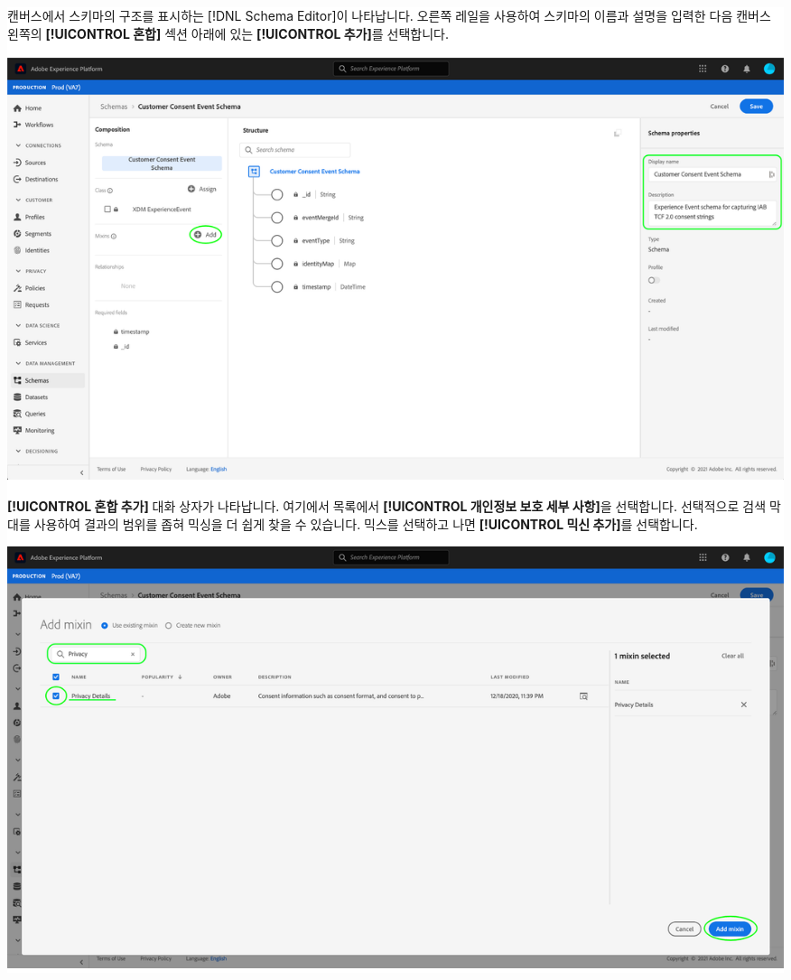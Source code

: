 캔버스에서 스키마의 구조를 표시하는 [!DNL Schema Editor]이 나타납니다. 오른쪽 레일을 사용하여 스키마의 이름과 설명을 입력한 다음 캔버스 왼쪽의 **[!UICONTROL 혼합]** 섹션 아래에 있는 **[!UICONTROL 추가]**&#x200B;를 선택합니다.

![](../../../images/governance-privacy-security/consent/iab/dataset/add-mixin-event.png)

**[!UICONTROL 혼합 추가]** 대화 상자가 나타납니다. 여기에서 목록에서 **[!UICONTROL 개인정보 보호 세부 사항]**&#x200B;을 선택합니다. 선택적으로 검색 막대를 사용하여 결과의 범위를 좁혀 믹싱을 더 쉽게 찾을 수 있습니다. 믹스를 선택하고 나면 **[!UICONTROL 믹신 추가]**&#x200B;를 선택합니다.

![](../../../images/governance-privacy-security/consent/iab/dataset/add-event-privacy.png)
